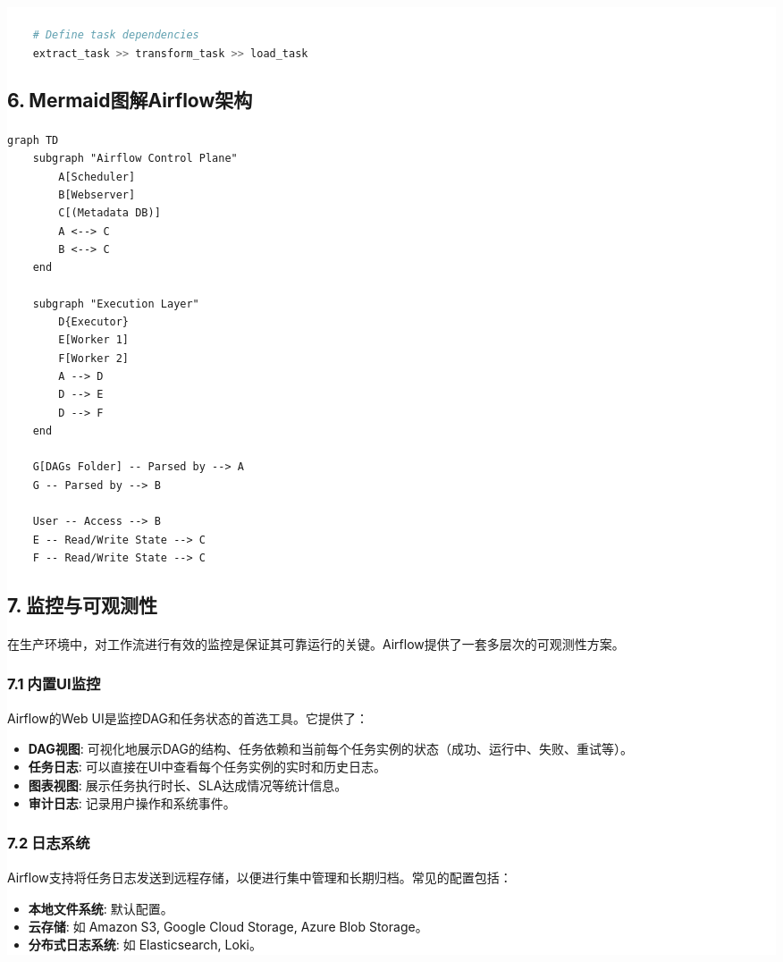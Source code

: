 ```python

    # Define task dependencies
    extract_task >> transform_task >> load_task
```

## 6. Mermaid图解Airflow架构

```mermaid
graph TD
    subgraph "Airflow Control Plane"
        A[Scheduler]
        B[Webserver]
        C[(Metadata DB)]
        A <--> C
        B <--> C
    end
    
    subgraph "Execution Layer"
        D{Executor}
        E[Worker 1]
        F[Worker 2]
        A --> D
        D --> E
        D --> F
    end

    G[DAGs Folder] -- Parsed by --> A
    G -- Parsed by --> B
    
    User -- Access --> B
    E -- Read/Write State --> C
    F -- Read/Write State --> C
```

## 7. 监控与可观测性

在生产环境中，对工作流进行有效的监控是保证其可靠运行的关键。Airflow提供了一套多层次的可观测性方案。

### 7.1 内置UI监控

Airflow的Web UI是监控DAG和任务状态的首选工具。它提供了：

- **DAG视图**: 可视化地展示DAG的结构、任务依赖和当前每个任务实例的状态（成功、运行中、失败、重试等）。
- **任务日志**: 可以直接在UI中查看每个任务实例的实时和历史日志。
- **图表视图**: 展示任务执行时长、SLA达成情况等统计信息。
- **审计日志**: 记录用户操作和系统事件。

### 7.2 日志系统

Airflow支持将任务日志发送到远程存储，以便进行集中管理和长期归档。常见的配置包括：

- **本地文件系统**: 默认配置。
- **云存储**: 如 Amazon S3, Google Cloud Storage, Azure Blob Storage。
- **分布式日志系统**: 如 Elasticsearch, Loki。
